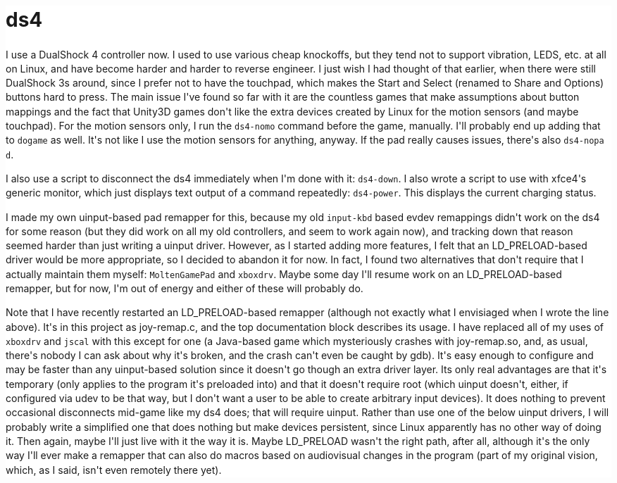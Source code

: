 ds4
===
I use a DualShock 4 controller now.  I used to use various cheap
knockoffs, but they tend not to support vibration, LEDS, etc. at all
on Linux, and have become harder and harder to reverse engineer.  I
just wish I had thought of that earlier, when there were still
DualShock 3s around, since I prefer not to have the touchpad, which
makes the Start and Select (renamed to Share and Options) buttons hard
to press.  The main issue I've found so far with it are the countless
games that make assumptions about button mappings and the fact that
Unity3D games don't like the extra devices created by Linux for the
motion sensors (and maybe touchpad).  For the motion sensors only, I
run the `ds4-nomo` command before the game, manually.  I'll probably end
up adding that to `dogame` as well.  It's not like I use the motion
sensors for anything, anyway.  If the pad really causes issues,
there's also `ds4-nopad`.

I also use a script to disconnect the ds4 immediately when I'm done
with it: `ds4-down`.  I also wrote a script to use with xfce4's generic
monitor, which just displays text output of a command repeatedly:
`ds4-power`.  This displays the current charging status.

I made my own uinput-based pad remapper for this, because my old
`input-kbd` based evdev remappings didn't work on the ds4 for some
reason (but they did work on all my old controllers, and seem to work
again now), and tracking down that reason seemed harder than just
writing a uinput driver.  However, as I started adding more features, I
felt that an LD_PRELOAD-based driver would be more appropriate, so I
decided to abandon it for now.  In fact, I found two alternatives that
don't require that I actually maintain them myself: `MoltenGamePad`
and `xboxdrv`.  Maybe some day I'll resume work on an LD_PRELOAD-based
remapper, but for now, I'm out of energy and either of these will
probably do.

Note that I have recently restarted an LD_PRELOAD-based remapper
(although not exactly what I envisiaged when I wrote the line above).
It's in this project as joy-remap.c, and the top documentation block
describes its usage.  I have replaced all of my uses of `xboxdrv` and
`jscal` with this except for one (a Java-based game which mysteriously
crashes with joy-remap.so, and, as usual, there's nobody I can ask
about why it's broken, and the crash can't even be caught by gdb).
It's easy enough to configure and may be faster than any uinput-based
solution since it doesn't go though an extra driver layer.  Its only
real advantages are that it's temporary (only applies to the program
it's preloaded into) and that it doesn't require root (which uinput
doesn't, either, if configured via udev to be that way, but I don't
want a user to be able to create arbitrary input devices).  It does
nothing to prevent occasional disconnects mid-game like my ds4 does;
that will require uinput.  Rather than use one of the below uinput
drivers, I will probably write a simplified one that does nothing but
make devices persistent, since Linux apparently has no other way of
doing it.  Then again, maybe I'll just live with it the way it is.
Maybe LD_PRELOAD wasn't the right path, after all, although it's the
only way I'll ever make a remapper that can also do macros based on
audiovisual changes in the program (part of my original vision, which,
as I said, isn't even remotely there yet).

